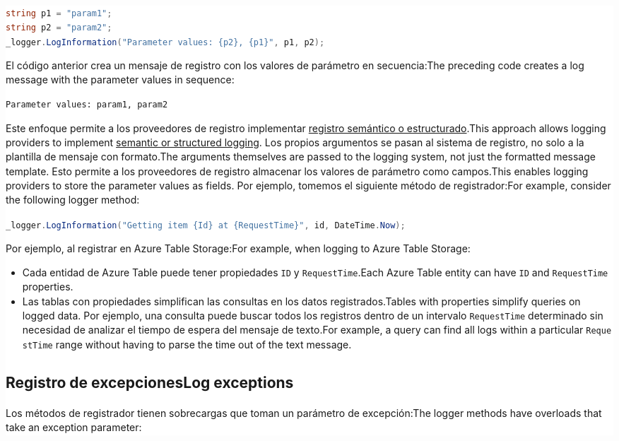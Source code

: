 ```csharp
string p1 = "param1";
string p2 = "param2";
_logger.LogInformation("Parameter values: {p2}, {p1}", p1, p2);
```

<span data-ttu-id="8a7f2-323">El código anterior crea un mensaje de registro con los valores de parámetro en secuencia:</span><span class="sxs-lookup"><span data-stu-id="8a7f2-323">The preceding code creates a log message with the parameter values in sequence:</span></span>

```text
Parameter values: param1, param2
```

<span data-ttu-id="8a7f2-324">Este enfoque permite a los proveedores de registro implementar [registro semántico o estructurado](https://github.com/NLog/NLog/wiki/How-to-use-structured-logging).</span><span class="sxs-lookup"><span data-stu-id="8a7f2-324">This approach allows logging providers to implement [semantic or structured logging](https://github.com/NLog/NLog/wiki/How-to-use-structured-logging).</span></span> <span data-ttu-id="8a7f2-325">Los propios argumentos se pasan al sistema de registro, no solo a la plantilla de mensaje con formato.</span><span class="sxs-lookup"><span data-stu-id="8a7f2-325">The arguments themselves are passed to the logging system, not just the formatted message template.</span></span> <span data-ttu-id="8a7f2-326">Esto permite a los proveedores de registro almacenar los valores de parámetro como campos.</span><span class="sxs-lookup"><span data-stu-id="8a7f2-326">This enables logging providers to store the parameter values as fields.</span></span> <span data-ttu-id="8a7f2-327">Por ejemplo, tomemos el siguiente método de registrador:</span><span class="sxs-lookup"><span data-stu-id="8a7f2-327">For example, consider the following logger method:</span></span>

```csharp
_logger.LogInformation("Getting item {Id} at {RequestTime}", id, DateTime.Now);
```

<span data-ttu-id="8a7f2-328">Por ejemplo, al registrar en Azure Table Storage:</span><span class="sxs-lookup"><span data-stu-id="8a7f2-328">For example, when logging to Azure Table Storage:</span></span>

* <span data-ttu-id="8a7f2-329">Cada entidad de Azure Table puede tener propiedades `ID` y `RequestTime`.</span><span class="sxs-lookup"><span data-stu-id="8a7f2-329">Each Azure Table entity can have `ID` and `RequestTime` properties.</span></span>
* <span data-ttu-id="8a7f2-330">Las tablas con propiedades simplifican las consultas en los datos registrados.</span><span class="sxs-lookup"><span data-stu-id="8a7f2-330">Tables with properties simplify queries on logged data.</span></span> <span data-ttu-id="8a7f2-331">Por ejemplo, una consulta puede buscar todos los registros dentro de un intervalo `RequestTime` determinado sin necesidad de analizar el tiempo de espera del mensaje de texto.</span><span class="sxs-lookup"><span data-stu-id="8a7f2-331">For example, a query can find all logs within a particular `RequestTime` range without having to parse the time out of the text message.</span></span>

## <a name="log-exceptions"></a><span data-ttu-id="8a7f2-332">Registro de excepciones</span><span class="sxs-lookup"><span data-stu-id="8a7f2-332">Log exceptions</span></span>

<span data-ttu-id="8a7f2-333">Los métodos de registrador tienen sobrecargas que toman un parámetro de excepción:</span><span class="sxs-lookup"><span data-stu-id="8a7f2-333">The logger methods have overloads that take an exception parameter:</span></span>
